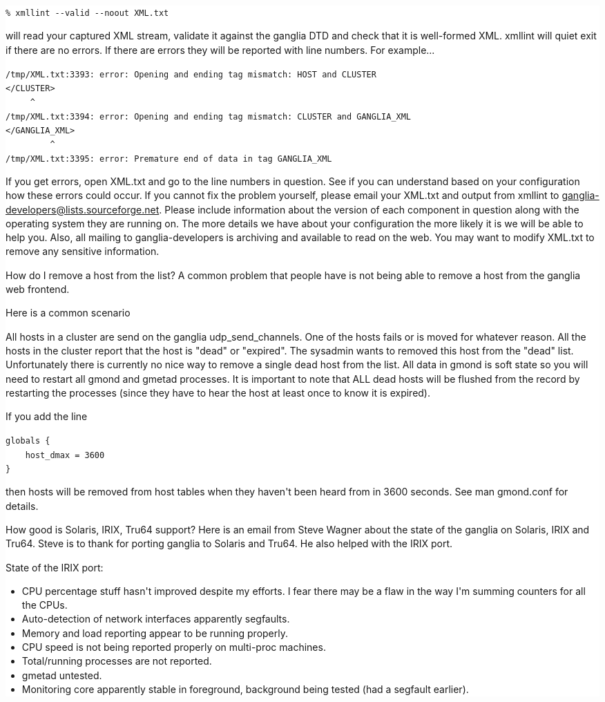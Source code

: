 	% xmllint --valid --noout XML.txt
	
will read your captured XML stream, validate it against the ganglia DTD and check that it is well-formed XML. xmllint will quiet exit if there are no errors. If there are errors they will be reported with line numbers. For example...

	/tmp/XML.txt:3393: error: Opening and ending tag mismatch: HOST and CLUSTER
	</CLUSTER>
		 ^
	/tmp/XML.txt:3394: error: Opening and ending tag mismatch: CLUSTER and GANGLIA_XML
	</GANGLIA_XML>
			 ^
	/tmp/XML.txt:3395: error: Premature end of data in tag GANGLIA_XML
	
If you get errors, open XML.txt and go to the line numbers in question. See if you can understand based on your configuration how these errors could occur. If you cannot fix the problem yourself, please email your XML.txt and output from xmllint to ganglia-developers@lists.sourceforge.net. Please include information about the version of each component in question along with the operating system they are running on. The more details we have about your configuration the more likely it is we will be able to help you. Also, all mailing to ganglia-developers is archiving and available to read on the web. You may want to modify XML.txt to remove any sensitive information.

How do I remove a host from the list?
A common problem that people have is not being able to remove a host from the ganglia web frontend.

Here is a common scenario

All hosts in a cluster are send on the ganglia udp_send_channels.
One of the hosts fails or is moved for whatever reason.
All the hosts in the cluster report that the host is "dead" or "expired".
The sysadmin wants to removed this host from the "dead" list.
Unfortunately there is currently no nice way to remove a single dead host from the list. All data in gmond is soft state so you will need to restart all gmond and gmetad processes. It is important to note that ALL dead hosts will be flushed from the record by restarting the processes (since they have to hear the host at least once to know it is expired).

If you add the line

	globals {
	    host_dmax = 3600
	}
	
then hosts will be removed from host tables when they haven't been heard from in 3600 seconds. See man gmond.conf for details.

How good is Solaris, IRIX, Tru64 support?
Here is an email from Steve Wagner about the state of the ganglia on Solaris, IRIX and Tru64. Steve is to thank for porting ganglia to Solaris and Tru64. He also helped with the IRIX port.

   State of the IRIX port:
   
   *  CPU percentage stuff hasn't improved despite my efforts.  I fear there
      may be a flaw in the way I'm summing counters for all the CPUs.
   *  Auto-detection of network interfaces apparently segfaults.
   *  Memory and load reporting appear to be running properly.
   *  CPU speed is not being reported properly on multi-proc machines.
   *  Total/running processes are not reported.
   *  gmetad untested.
   *  Monitoring core apparently stable in foreground, background being tested
   (had a segfault earlier).
   